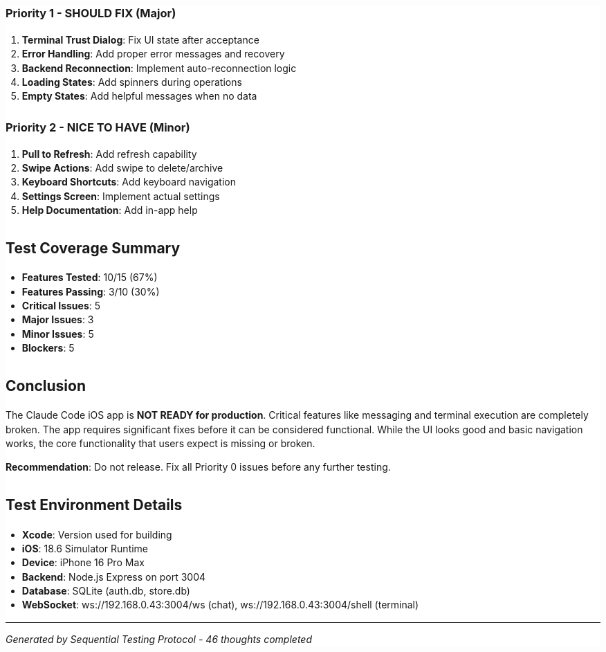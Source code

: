 ### Priority 1 - SHOULD FIX (Major)
1. **Terminal Trust Dialog**: Fix UI state after acceptance
2. **Error Handling**: Add proper error messages and recovery
3. **Backend Reconnection**: Implement auto-reconnection logic
4. **Loading States**: Add spinners during operations
5. **Empty States**: Add helpful messages when no data

### Priority 2 - NICE TO HAVE (Minor)
1. **Pull to Refresh**: Add refresh capability
2. **Swipe Actions**: Add swipe to delete/archive
3. **Keyboard Shortcuts**: Add keyboard navigation
4. **Settings Screen**: Implement actual settings
5. **Help Documentation**: Add in-app help

## Test Coverage Summary
- **Features Tested**: 10/15 (67%)
- **Features Passing**: 3/10 (30%)
- **Critical Issues**: 5
- **Major Issues**: 3
- **Minor Issues**: 5
- **Blockers**: 5

## Conclusion
The Claude Code iOS app is **NOT READY for production**. Critical features like messaging and terminal execution are completely broken. The app requires significant fixes before it can be considered functional. While the UI looks good and basic navigation works, the core functionality that users expect is missing or broken.

**Recommendation**: Do not release. Fix all Priority 0 issues before any further testing.

## Test Environment Details
- **Xcode**: Version used for building
- **iOS**: 18.6 Simulator Runtime
- **Device**: iPhone 16 Pro Max
- **Backend**: Node.js Express on port 3004
- **Database**: SQLite (auth.db, store.db)
- **WebSocket**: ws://192.168.0.43:3004/ws (chat), ws://192.168.0.43:3004/shell (terminal)

---
*Generated by Sequential Testing Protocol - 46 thoughts completed*